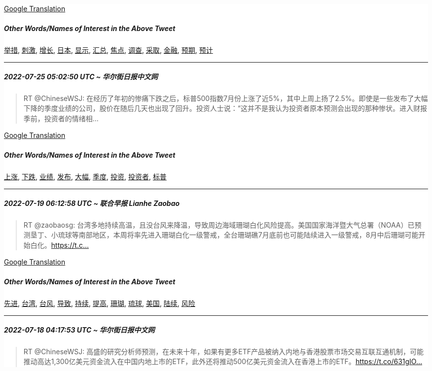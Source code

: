 [Google Translation](https://translate.google.com/?hi=en&tab=TT&sl=zh-CN&tl=en&op=translate&text=RT+%40rijingzhongwen%3A+%E3%80%90%E9%93%BE%E6%8E%A5%E2%80%94%E2%80%94%E6%97%A5%E7%BB%8F%E8%B0%83%E6%9F%A5%E9%A2%84%E6%B5%8B%3A%E4%B8%AD%E5%9B%BD%E7%BB%8F%E6%B5%8E2022%E5%B9%B4%E5%A2%9E4.1%EF%BC%85%E3%80%91%E6%97%A5%E6%9C%AC%E7%BB%8F%E6%B5%8E%E6%96%B0%E9%97%BB%E7%A4%BE%E5%92%8C%E6%97%A5%E7%BB%8FQUICK%E6%96%B0%E9%97%BB%E6%B1%87%E6%80%BB%E7%9A%84%E4%B8%AD%E5%9B%BD%E7%BB%8F%E6%B5%8E%E5%AD%A6%E5%AE%B6%E8%B0%83%E6%9F%A5%E6%98%BE%E7%A4%BA%2C%E9%A2%84%E8%AE%A14%EF%BD%9E6%E6%9C%88%E7%9A%84GDP%E9%A2%84%E6%9C%9F%E5%B9%B3%E5%9D%87%E5%80%BC%E6%AF%94%E4%B8%8A%E5%B9%B4%E5%90%8C%E6%9C%9F%E5%A2%9E%E9%95%BF1.1%EF%BC%85%E3%80%82%E7%84%A6%E7%82%B9%E6%98%AF%E4%B8%AD%E5%9B%BD%E5%9C%A8%E8%B4%A2%E6%94%BF%E5%92%8C%E9%87%91%E8%9E%8D%E4%B8%A4%E6%96%B9%E9%9D%A2%E9%87%87%E5%8F%96%E7%9A%84%E7%BB%8F%E6%B5%8E%E5%88%BA%E6%BF%80%E4%B8%BE%E6%8E%AA%E2%80%A6%E2%80%A6https%3A%2F%2Ft%E2%80%A6)
##### Other Words/Names of Interest in the Above Tweet
[举措](举措.md), [刺激](刺激.md), [增长](增长.md), [日本](日本.md), [显示](显示.md), [汇总](汇总.md), [焦点](焦点.md), [调查](调查.md), [采取](采取.md), [金融](金融.md), [预期](预期.md), [预计](预计.md)
___
##### 2022-07-25 05:02:50 UTC ~ 华尔街日报中文网
> RT @ChineseWSJ: 在经历了年初的惨痛下跌之后，标普500指数7月份上涨了近5%，其中上周上扬了2.5%。即使是一些发布了大幅下降的季度业绩的公司，股价在随后几天也出现了回升。投资人士说：“这并不是我认为投资者原本预测会出现的那种惨状。进入财报季前，投资者的情绪相…

[Google Translation](https://translate.google.com/?hi=en&tab=TT&sl=zh-CN&tl=en&op=translate&text=RT+%40ChineseWSJ%3A+%E5%9C%A8%E7%BB%8F%E5%8E%86%E4%BA%86%E5%B9%B4%E5%88%9D%E7%9A%84%E6%83%A8%E7%97%9B%E4%B8%8B%E8%B7%8C%E4%B9%8B%E5%90%8E%EF%BC%8C%E6%A0%87%E6%99%AE500%E6%8C%87%E6%95%B07%E6%9C%88%E4%BB%BD%E4%B8%8A%E6%B6%A8%E4%BA%86%E8%BF%915%25%EF%BC%8C%E5%85%B6%E4%B8%AD%E4%B8%8A%E5%91%A8%E4%B8%8A%E6%89%AC%E4%BA%862.5%25%E3%80%82%E5%8D%B3%E4%BD%BF%E6%98%AF%E4%B8%80%E4%BA%9B%E5%8F%91%E5%B8%83%E4%BA%86%E5%A4%A7%E5%B9%85%E4%B8%8B%E9%99%8D%E7%9A%84%E5%AD%A3%E5%BA%A6%E4%B8%9A%E7%BB%A9%E7%9A%84%E5%85%AC%E5%8F%B8%EF%BC%8C%E8%82%A1%E4%BB%B7%E5%9C%A8%E9%9A%8F%E5%90%8E%E5%87%A0%E5%A4%A9%E4%B9%9F%E5%87%BA%E7%8E%B0%E4%BA%86%E5%9B%9E%E5%8D%87%E3%80%82%E6%8A%95%E8%B5%84%E4%BA%BA%E5%A3%AB%E8%AF%B4%EF%BC%9A%E2%80%9C%E8%BF%99%E5%B9%B6%E4%B8%8D%E6%98%AF%E6%88%91%E8%AE%A4%E4%B8%BA%E6%8A%95%E8%B5%84%E8%80%85%E5%8E%9F%E6%9C%AC%E9%A2%84%E6%B5%8B%E4%BC%9A%E5%87%BA%E7%8E%B0%E7%9A%84%E9%82%A3%E7%A7%8D%E6%83%A8%E7%8A%B6%E3%80%82%E8%BF%9B%E5%85%A5%E8%B4%A2%E6%8A%A5%E5%AD%A3%E5%89%8D%EF%BC%8C%E6%8A%95%E8%B5%84%E8%80%85%E7%9A%84%E6%83%85%E7%BB%AA%E7%9B%B8%E2%80%A6)
##### Other Words/Names of Interest in the Above Tweet
[上涨](上涨.md), [下跌](下跌.md), [业绩](业绩.md), [发布](发布.md), [大幅](大幅.md), [季度](季度.md), [投资](投资.md), [投资者](投资者.md), [标普](标普.md)
___
##### 2022-07-19 06:12:58 UTC ~ 联合早报 Lianhe Zaobao
> RT @zaobaosg: 台湾多地持续高温，且没台风来降温，导致周边海域珊瑚白化风险提高。美国国家海洋暨大气总署（NOAA）已预测垦丁、小琉球等南部地区，本周将率先进入珊瑚白化一级警戒，全台珊瑚礁7月底前也可能陆续进入一级警戒，8月中后珊瑚可能开始白化。https://t.c…

[Google Translation](https://translate.google.com/?hi=en&tab=TT&sl=zh-CN&tl=en&op=translate&text=RT+%40zaobaosg%3A+%E5%8F%B0%E6%B9%BE%E5%A4%9A%E5%9C%B0%E6%8C%81%E7%BB%AD%E9%AB%98%E6%B8%A9%EF%BC%8C%E4%B8%94%E6%B2%A1%E5%8F%B0%E9%A3%8E%E6%9D%A5%E9%99%8D%E6%B8%A9%EF%BC%8C%E5%AF%BC%E8%87%B4%E5%91%A8%E8%BE%B9%E6%B5%B7%E5%9F%9F%E7%8F%8A%E7%91%9A%E7%99%BD%E5%8C%96%E9%A3%8E%E9%99%A9%E6%8F%90%E9%AB%98%E3%80%82%E7%BE%8E%E5%9B%BD%E5%9B%BD%E5%AE%B6%E6%B5%B7%E6%B4%8B%E6%9A%A8%E5%A4%A7%E6%B0%94%E6%80%BB%E7%BD%B2%EF%BC%88NOAA%EF%BC%89%E5%B7%B2%E9%A2%84%E6%B5%8B%E5%9E%A6%E4%B8%81%E3%80%81%E5%B0%8F%E7%90%89%E7%90%83%E7%AD%89%E5%8D%97%E9%83%A8%E5%9C%B0%E5%8C%BA%EF%BC%8C%E6%9C%AC%E5%91%A8%E5%B0%86%E7%8E%87%E5%85%88%E8%BF%9B%E5%85%A5%E7%8F%8A%E7%91%9A%E7%99%BD%E5%8C%96%E4%B8%80%E7%BA%A7%E8%AD%A6%E6%88%92%EF%BC%8C%E5%85%A8%E5%8F%B0%E7%8F%8A%E7%91%9A%E7%A4%817%E6%9C%88%E5%BA%95%E5%89%8D%E4%B9%9F%E5%8F%AF%E8%83%BD%E9%99%86%E7%BB%AD%E8%BF%9B%E5%85%A5%E4%B8%80%E7%BA%A7%E8%AD%A6%E6%88%92%EF%BC%8C8%E6%9C%88%E4%B8%AD%E5%90%8E%E7%8F%8A%E7%91%9A%E5%8F%AF%E8%83%BD%E5%BC%80%E5%A7%8B%E7%99%BD%E5%8C%96%E3%80%82https%3A%2F%2Ft.c%E2%80%A6)
##### Other Words/Names of Interest in the Above Tweet
[先进](先进.md), [台湾](台湾.md), [台风](台风.md), [导致](导致.md), [持续](持续.md), [提高](提高.md), [珊瑚](珊瑚.md), [琉球](琉球.md), [美国](美国.md), [陆续](陆续.md), [风险](风险.md)
___
##### 2022-07-18 04:17:53 UTC ~ 华尔街日报中文网
> RT @ChineseWSJ: 高盛的研究分析师预测，在未来十年，如果有更多ETF产品被纳入内地与香港股票市场交易互联互通机制，可能推动高达1,300亿美元资金流入在中国内地上市的ETF，此外还将推动500亿美元资金流入在香港上市的ETF。https://t.co/631gIO…
